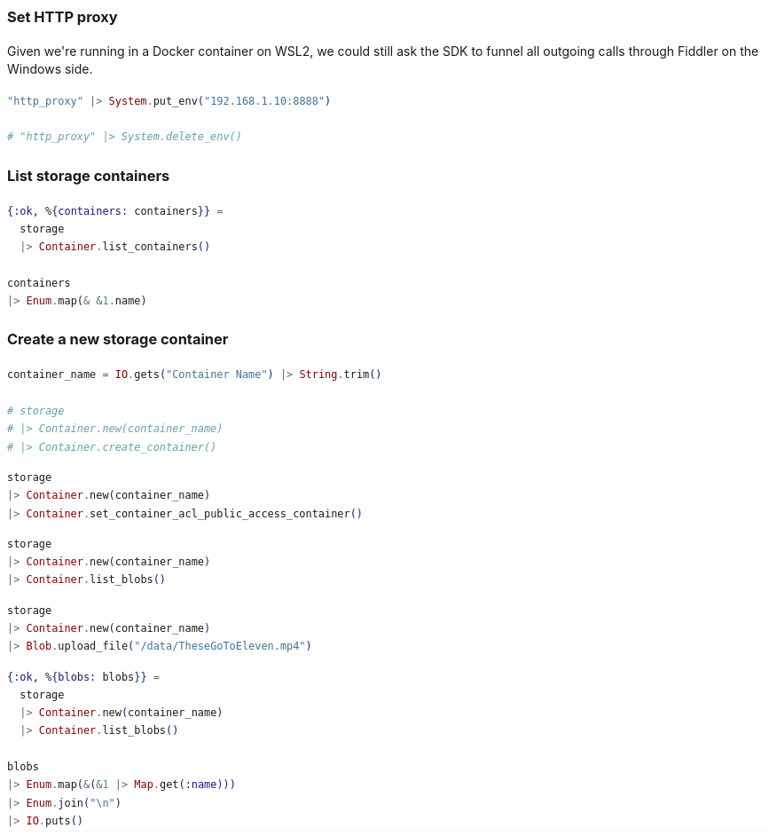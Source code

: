 ### Set HTTP proxy

Given we're running in a Docker container on WSL2, we could still ask the SDK to funnel all outgoing calls through Fiddler on the Windows side.

```elixir
"http_proxy" |> System.put_env("192.168.1.10:8888")

# "http_proxy" |> System.delete_env()
```

### List storage containers

```elixir
{:ok, %{containers: containers}} =
  storage
  |> Container.list_containers()

containers
|> Enum.map(& &1.name)
```

### Create a new storage container



```elixir
container_name = IO.gets("Container Name") |> String.trim()

# storage
# |> Container.new(container_name)
# |> Container.create_container()
```

```elixir
storage
|> Container.new(container_name)
|> Container.set_container_acl_public_access_container()
```

```elixir
storage
|> Container.new(container_name)
|> Container.list_blobs()
```

```elixir
storage
|> Container.new(container_name)
|> Blob.upload_file("/data/TheseGoToEleven.mp4")
```

```elixir
{:ok, %{blobs: blobs}} =
  storage
  |> Container.new(container_name)
  |> Container.list_blobs()

blobs
|> Enum.map(&(&1 |> Map.get(:name)))
|> Enum.join("\n")
|> IO.puts()
```
